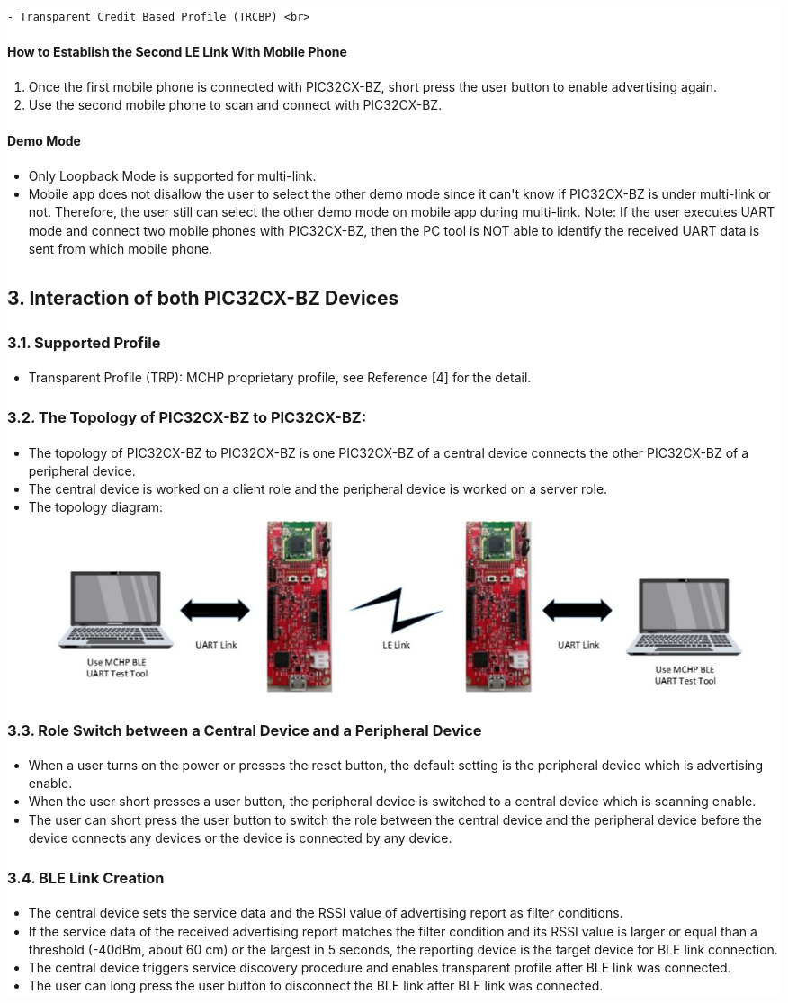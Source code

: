 	- Transparent Credit Based Profile (TRCBP) <br>

#### How to Establish the Second LE Link With Mobile Phone
1. Once the first mobile phone is connected with PIC32CX-BZ, short press the user button to enable advertising again.
2. Use the second mobile phone to scan and connect with PIC32CX-BZ.<br>

#### Demo Mode
- Only Loopback Mode is supported for multi-link.
- Mobile app does not disallow the user to select the other demo mode since it can't know if PIC32CX-BZ is under multi-link or not. Therefore, the user still can select the other demo mode on mobile app during multi-link.
Note: If the user executes UART mode and connect two mobile phones with PIC32CX-BZ, then the PC tool is NOT able to identify the received UART data is sent from which mobile phone.<br>

## 3. Interaction of both PIC32CX-BZ Devices

### 3.1. Supported Profile
  - Transparent Profile (TRP): MCHP proprietary profile, see Reference [4] for the detail.

### 3.2. The Topology of PIC32CX-BZ to PIC32CX-BZ:
- The topology of PIC32CX-BZ to PIC32CX-BZ is one PIC32CX-BZ of a central device connects the other PIC32CX-BZ of a peripheral device.
- The central device is worked on a client role and the peripheral device is worked on a server role.
- The topology diagram:<br>
  ![60](assets/markdown-img-paste-20201130111415568.png)

### 3.3. Role Switch between a Central Device and a Peripheral Device
- When a user turns on the power or presses the reset button, the default setting is the peripheral device which is advertising enable.
- When the user short presses a user button, the peripheral device is switched to a central device which is scanning enable.
- The user can short press the user button to switch the role between the central device and the peripheral device before the device connects any devices or the device is connected by any device.

### 3.4. BLE Link Creation
- The central device sets the service data and the RSSI value of advertising report as filter conditions.
- If the service data of the received advertising report matches the filter condition and its RSSI value is larger or equal than a threshold (-40dBm, about 60 cm) or the largest in 5 seconds, the reporting device is the target device for BLE link connection.
- The central device triggers service discovery procedure and enables transparent profile after BLE link was connected.
- The user can long press the user button to disconnect the BLE link after BLE link was connected.
